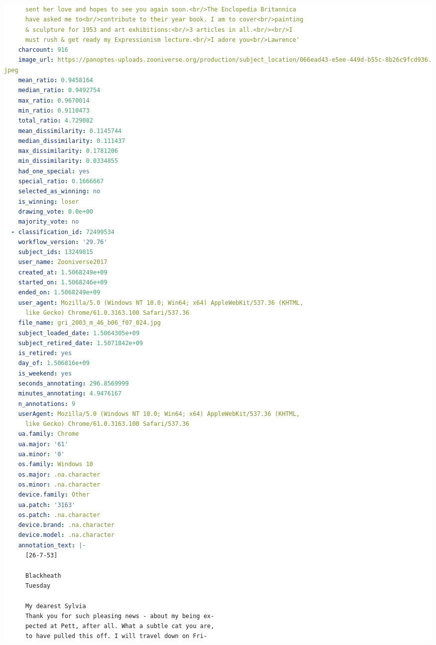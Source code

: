 ```yaml
      sent her love and hopes to see you again soon.<br/>The Enclopedia Britannica
      have asked me to<br/>contribute to their year book. I am to cover<br/>painting
      & sculpture for 1953 and art exhibitions:<br/>3 articles in all.<br/><br/>I
      must rush & get ready my Expressionism lecture.<br/>I adore you<br/>Lawrence'
    charcount: 916
    image_url: https://panoptes-uploads.zooniverse.org/production/subject_location/066ead43-e5ee-449d-b55c-8b26c9fcd936.jpeg
    mean_ratio: 0.9458164
    median_ratio: 0.9492754
    max_ratio: 0.9670014
    min_ratio: 0.9110473
    total_ratio: 4.729082
    mean_dissimilarity: 0.1145744
    median_dissimilarity: 0.111437
    max_dissimilarity: 0.1781206
    min_dissimilarity: 0.0334855
    had_one_special: yes
    special_ratio: 0.1666667
    selected_as_winning: no
    is_winning: loser
    drawing_vote: 0.0e+00
    majority_vote: no
  - classification_id: 72499534
    workflow_version: '29.76'
    subject_ids: 13249815
    user_name: Zooniverse2017
    created_at: 1.5068249e+09
    started_on: 1.5068246e+09
    ended_on: 1.5068249e+09
    user_agent: Mozilla/5.0 (Windows NT 10.0; Win64; x64) AppleWebKit/537.36 (KHTML,
      like Gecko) Chrome/61.0.3163.100 Safari/537.36
    file_name: gri_2003_m_46_b06_f07_024.jpg
    subject_loaded_date: 1.5064305e+09
    subject_retired_date: 1.5071842e+09
    is_retired: yes
    day_of: 1.506816e+09
    is_weekend: yes
    seconds_annotating: 296.8569999
    minutes_annotating: 4.9476167
    n_annotations: 9
    userAgent: Mozilla/5.0 (Windows NT 10.0; Win64; x64) AppleWebKit/537.36 (KHTML,
      like Gecko) Chrome/61.0.3163.100 Safari/537.36
    ua.family: Chrome
    ua.major: '61'
    ua.minor: '0'
    os.family: Windows 10
    os.major: .na.character
    os.minor: .na.character
    device.family: Other
    ua.patch: '3163'
    os.patch: .na.character
    device.brand: .na.character
    device.model: .na.character
    annotation_text: |-
      [26-7-53]

      Blackheath
      Tuesday

      My dearest Sylvia
      Thank you for such pleasing news - about my being ex-
      pected at Pett, after all. What a subtle cat you are,
      to have pulled this off. I will travel down on Fri-
```